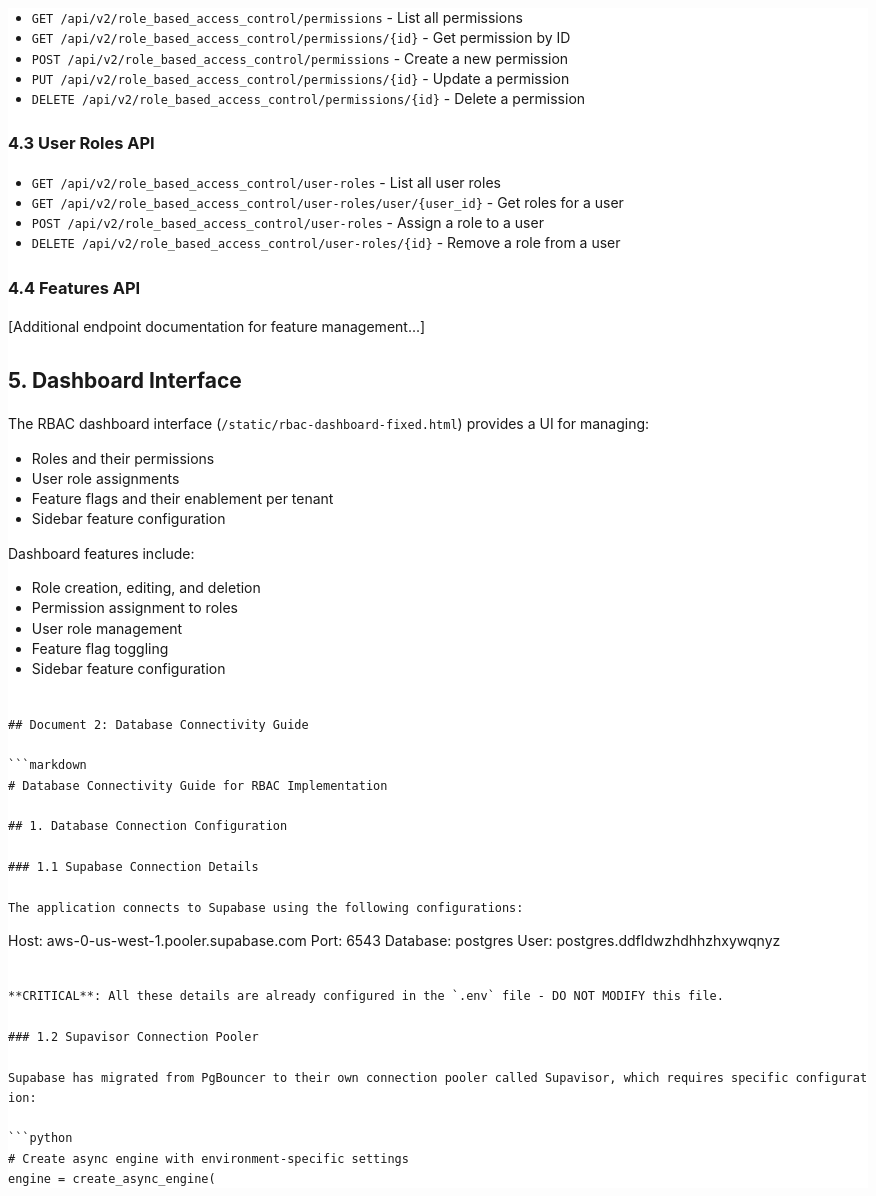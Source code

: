 - `GET /api/v2/role_based_access_control/permissions` - List all permissions
- `GET /api/v2/role_based_access_control/permissions/{id}` - Get permission by ID
- `POST /api/v2/role_based_access_control/permissions` - Create a new permission
- `PUT /api/v2/role_based_access_control/permissions/{id}` - Update a permission
- `DELETE /api/v2/role_based_access_control/permissions/{id}` - Delete a permission

### 4.3 User Roles API

- `GET /api/v2/role_based_access_control/user-roles` - List all user roles
- `GET /api/v2/role_based_access_control/user-roles/user/{user_id}` - Get roles for a user
- `POST /api/v2/role_based_access_control/user-roles` - Assign a role to a user
- `DELETE /api/v2/role_based_access_control/user-roles/{id}` - Remove a role from a user

### 4.4 Features API

[Additional endpoint documentation for feature management...]

## 5. Dashboard Interface

The RBAC dashboard interface (`/static/rbac-dashboard-fixed.html`) provides a UI for managing:

- Roles and their permissions
- User role assignments
- Feature flags and their enablement per tenant
- Sidebar feature configuration

Dashboard features include:

- Role creation, editing, and deletion
- Permission assignment to roles
- User role management
- Feature flag toggling
- Sidebar feature configuration

````

## Document 2: Database Connectivity Guide

```markdown
# Database Connectivity Guide for RBAC Implementation

## 1. Database Connection Configuration

### 1.1 Supabase Connection Details

The application connects to Supabase using the following configurations:

````

Host: aws-0-us-west-1.pooler.supabase.com
Port: 6543
Database: postgres
User: postgres.ddfldwzhdhhzhxywqnyz

````

**CRITICAL**: All these details are already configured in the `.env` file - DO NOT MODIFY this file.

### 1.2 Supavisor Connection Pooler

Supabase has migrated from PgBouncer to their own connection pooler called Supavisor, which requires specific configuration:

```python
# Create async engine with environment-specific settings
engine = create_async_engine(
````